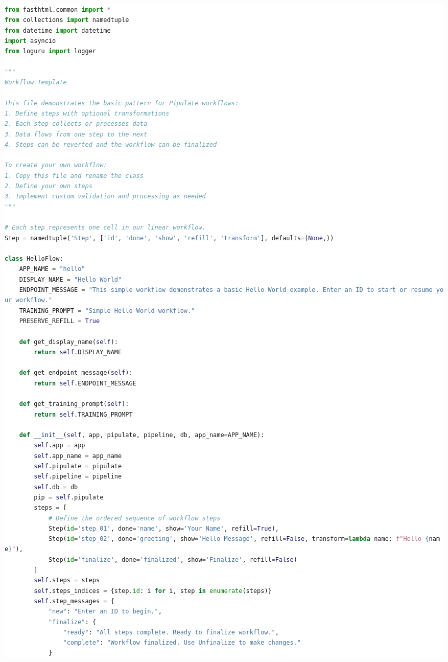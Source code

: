 ```python
from fasthtml.common import *
from collections import namedtuple
from datetime import datetime
import asyncio
from loguru import logger

"""
Workflow Template

This file demonstrates the basic pattern for Pipulate workflows:
1. Define steps with optional transformations
2. Each step collects or processes data
3. Data flows from one step to the next
4. Steps can be reverted and the workflow can be finalized

To create your own workflow:
1. Copy this file and rename the class
2. Define your own steps
3. Implement custom validation and processing as needed
"""

# Each step represents one cell in our linear workflow.
Step = namedtuple('Step', ['id', 'done', 'show', 'refill', 'transform'], defaults=(None,))

class HelloFlow:
    APP_NAME = "hello"
    DISPLAY_NAME = "Hello World"
    ENDPOINT_MESSAGE = "This simple workflow demonstrates a basic Hello World example. Enter an ID to start or resume your workflow."
    TRAINING_PROMPT = "Simple Hello World workflow."
    PRESERVE_REFILL = True
    
    def get_display_name(self):
        return self.DISPLAY_NAME

    def get_endpoint_message(self):
        return self.ENDPOINT_MESSAGE
        
    def get_training_prompt(self):
        return self.TRAINING_PROMPT

    def __init__(self, app, pipulate, pipeline, db, app_name=APP_NAME):
        self.app = app
        self.app_name = app_name
        self.pipulate = pipulate
        self.pipeline = pipeline
        self.db = db
        pip = self.pipulate
        steps = [
            # Define the ordered sequence of workflow steps
            Step(id='step_01', done='name', show='Your Name', refill=True),
            Step(id='step_02', done='greeting', show='Hello Message', refill=False, transform=lambda name: f"Hello {name}"),
            Step(id='finalize', done='finalized', show='Finalize', refill=False)
        ]
        self.steps = steps
        self.steps_indices = {step.id: i for i, step in enumerate(steps)}
        self.step_messages = {
            "new": "Enter an ID to begin.",
            "finalize": {
                "ready": "All steps complete. Ready to finalize workflow.",
                "complete": "Workflow finalized. Use Unfinalize to make changes."
            }
```